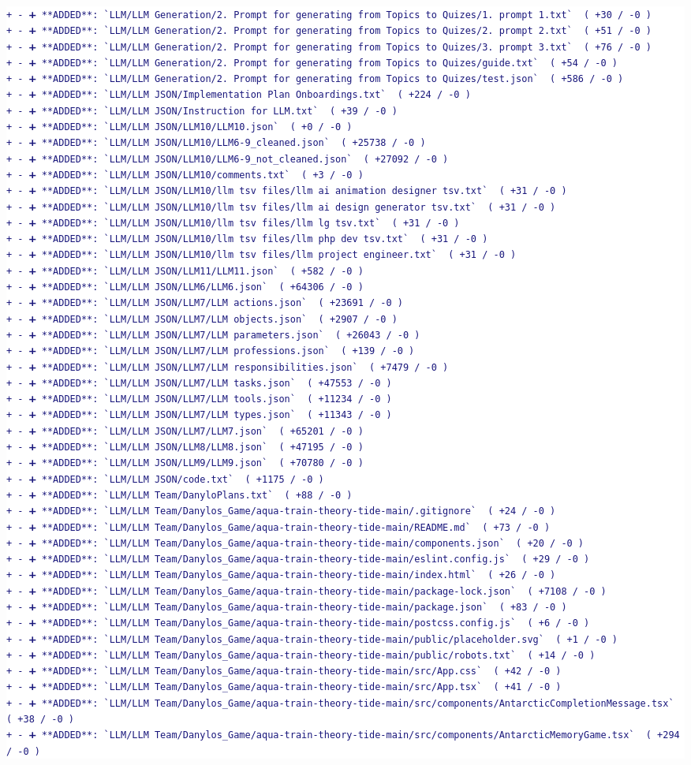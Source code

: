   ```diff
  + - ➕ **ADDED**: `LLM/LLM Generation/2. Prompt for generating from Topics to Quizes/1. prompt 1.txt`  ( +30 / -0 )
  + - ➕ **ADDED**: `LLM/LLM Generation/2. Prompt for generating from Topics to Quizes/2. prompt 2.txt`  ( +51 / -0 )
  + - ➕ **ADDED**: `LLM/LLM Generation/2. Prompt for generating from Topics to Quizes/3. prompt 3.txt`  ( +76 / -0 )
  + - ➕ **ADDED**: `LLM/LLM Generation/2. Prompt for generating from Topics to Quizes/guide.txt`  ( +54 / -0 )
  + - ➕ **ADDED**: `LLM/LLM Generation/2. Prompt for generating from Topics to Quizes/test.json`  ( +586 / -0 )
  + - ➕ **ADDED**: `LLM/LLM JSON/Implementation Plan Onboardings.txt`  ( +224 / -0 )
  + - ➕ **ADDED**: `LLM/LLM JSON/Instruction for LLM.txt`  ( +39 / -0 )
  + - ➕ **ADDED**: `LLM/LLM JSON/LLM10/LLM10.json`  ( +0 / -0 )
  + - ➕ **ADDED**: `LLM/LLM JSON/LLM10/LLM6-9_cleaned.json`  ( +25738 / -0 )
  + - ➕ **ADDED**: `LLM/LLM JSON/LLM10/LLM6-9_not_cleaned.json`  ( +27092 / -0 )
  + - ➕ **ADDED**: `LLM/LLM JSON/LLM10/comments.txt`  ( +3 / -0 )
  + - ➕ **ADDED**: `LLM/LLM JSON/LLM10/llm tsv files/llm ai animation designer tsv.txt`  ( +31 / -0 )
  + - ➕ **ADDED**: `LLM/LLM JSON/LLM10/llm tsv files/llm ai design generator tsv.txt`  ( +31 / -0 )
  + - ➕ **ADDED**: `LLM/LLM JSON/LLM10/llm tsv files/llm lg tsv.txt`  ( +31 / -0 )
  + - ➕ **ADDED**: `LLM/LLM JSON/LLM10/llm tsv files/llm php dev tsv.txt`  ( +31 / -0 )
  + - ➕ **ADDED**: `LLM/LLM JSON/LLM10/llm tsv files/llm project engineer.txt`  ( +31 / -0 )
  + - ➕ **ADDED**: `LLM/LLM JSON/LLM11/LLM11.json`  ( +582 / -0 )
  + - ➕ **ADDED**: `LLM/LLM JSON/LLM6/LLM6.json`  ( +64306 / -0 )
  + - ➕ **ADDED**: `LLM/LLM JSON/LLM7/LLM actions.json`  ( +23691 / -0 )
  + - ➕ **ADDED**: `LLM/LLM JSON/LLM7/LLM objects.json`  ( +2907 / -0 )
  + - ➕ **ADDED**: `LLM/LLM JSON/LLM7/LLM parameters.json`  ( +26043 / -0 )
  + - ➕ **ADDED**: `LLM/LLM JSON/LLM7/LLM professions.json`  ( +139 / -0 )
  + - ➕ **ADDED**: `LLM/LLM JSON/LLM7/LLM responsibilities.json`  ( +7479 / -0 )
  + - ➕ **ADDED**: `LLM/LLM JSON/LLM7/LLM tasks.json`  ( +47553 / -0 )
  + - ➕ **ADDED**: `LLM/LLM JSON/LLM7/LLM tools.json`  ( +11234 / -0 )
  + - ➕ **ADDED**: `LLM/LLM JSON/LLM7/LLM types.json`  ( +11343 / -0 )
  + - ➕ **ADDED**: `LLM/LLM JSON/LLM7/LLM7.json`  ( +65201 / -0 )
  + - ➕ **ADDED**: `LLM/LLM JSON/LLM8/LLM8.json`  ( +47195 / -0 )
  + - ➕ **ADDED**: `LLM/LLM JSON/LLM9/LLM9.json`  ( +70780 / -0 )
  + - ➕ **ADDED**: `LLM/LLM JSON/code.txt`  ( +1175 / -0 )
  + - ➕ **ADDED**: `LLM/LLM Team/DanyloPlans.txt`  ( +88 / -0 )
  + - ➕ **ADDED**: `LLM/LLM Team/Danylos_Game/aqua-train-theory-tide-main/.gitignore`  ( +24 / -0 )
  + - ➕ **ADDED**: `LLM/LLM Team/Danylos_Game/aqua-train-theory-tide-main/README.md`  ( +73 / -0 )
  + - ➕ **ADDED**: `LLM/LLM Team/Danylos_Game/aqua-train-theory-tide-main/components.json`  ( +20 / -0 )
  + - ➕ **ADDED**: `LLM/LLM Team/Danylos_Game/aqua-train-theory-tide-main/eslint.config.js`  ( +29 / -0 )
  + - ➕ **ADDED**: `LLM/LLM Team/Danylos_Game/aqua-train-theory-tide-main/index.html`  ( +26 / -0 )
  + - ➕ **ADDED**: `LLM/LLM Team/Danylos_Game/aqua-train-theory-tide-main/package-lock.json`  ( +7108 / -0 )
  + - ➕ **ADDED**: `LLM/LLM Team/Danylos_Game/aqua-train-theory-tide-main/package.json`  ( +83 / -0 )
  + - ➕ **ADDED**: `LLM/LLM Team/Danylos_Game/aqua-train-theory-tide-main/postcss.config.js`  ( +6 / -0 )
  + - ➕ **ADDED**: `LLM/LLM Team/Danylos_Game/aqua-train-theory-tide-main/public/placeholder.svg`  ( +1 / -0 )
  + - ➕ **ADDED**: `LLM/LLM Team/Danylos_Game/aqua-train-theory-tide-main/public/robots.txt`  ( +14 / -0 )
  + - ➕ **ADDED**: `LLM/LLM Team/Danylos_Game/aqua-train-theory-tide-main/src/App.css`  ( +42 / -0 )
  + - ➕ **ADDED**: `LLM/LLM Team/Danylos_Game/aqua-train-theory-tide-main/src/App.tsx`  ( +41 / -0 )
  + - ➕ **ADDED**: `LLM/LLM Team/Danylos_Game/aqua-train-theory-tide-main/src/components/AntarcticCompletionMessage.tsx`  ( +38 / -0 )
  + - ➕ **ADDED**: `LLM/LLM Team/Danylos_Game/aqua-train-theory-tide-main/src/components/AntarcticMemoryGame.tsx`  ( +294 / -0 )
  ```